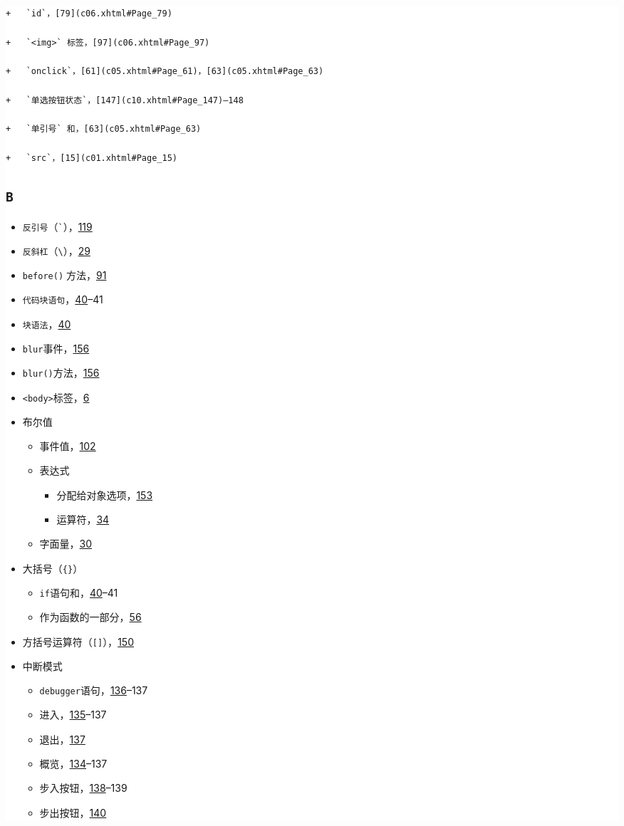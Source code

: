     +   `id`，[79](c06.xhtml#Page_79)

    +   `<img>` 标签，[97](c06.xhtml#Page_97)

    +   `onclick`，[61](c05.xhtml#Page_61)，[63](c05.xhtml#Page_63)

    +   `单选按钮状态`，[147](c10.xhtml#Page_147)–148

    +   `单引号` 和，[63](c05.xhtml#Page_63)

    +   `src`，[15](c01.xhtml#Page_15)

## `B`

+   `反引号`（`` ` ``），[119](c08.xhtml#Page_119)

+   `反斜杠`（`\`），[29](c02.xhtml#Page_29)

+   `before()` 方法，[91](c06.xhtml#Page_91)

+   `代码块语句`，[40](c04.xhtml#Page_40)–41

+   `块语法`，[40](c04.xhtml#Page_40)

+   `blur`事件，[156](c10.xhtml#Page_156)

+   `blur()`方法，[156](c10.xhtml#Page_156)

+   `<body>`标签，[6](c01.xhtml#Page_6)

+   布尔值

    +   事件值，[102](c06.xhtml#Page_102)

    +   表达式

        +   分配给对象选项，[153](c10.xhtml#Page_153)

        +   运算符，[34](c03.xhtml#Page_34)

    +   字面量，[30](c02.xhtml#Page_30)

+   大括号（`{}`）

    +   `if`语句和，[40](c04.xhtml#Page_40)–41

    +   作为函数的一部分，[56](c05.xhtml#Page_56)

+   方括号运算符（`[]`），[150](c10.xhtml#Page_150)

+   中断模式

    +   `debugger`语句，[136](c09.xhtml#Page_136)–137

    +   进入，[135](c09.xhtml#Page_135)–137

    +   退出，[137](c09.xhtml#Page_137)

    +   概览，[134](c09.xhtml#Page_134)–137

    +   步入按钮，[138](c09.xhtml#Page_138)–139

    +   步出按钮，[140](c09.xhtml#Page_140)
